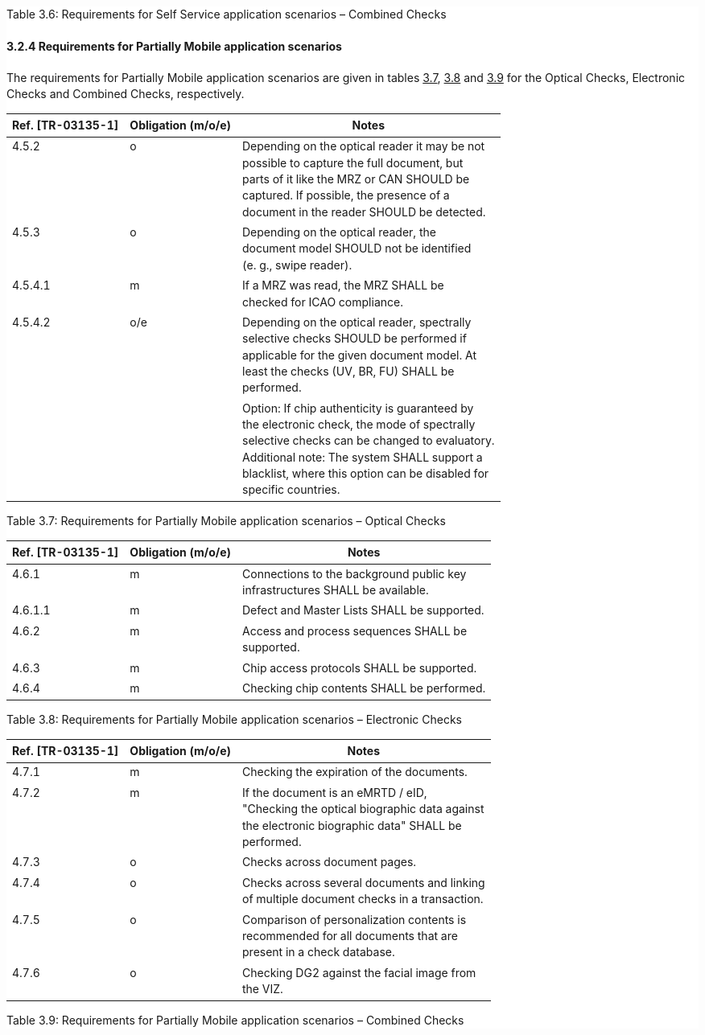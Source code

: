<span id="page-8-0"></span>Table 3.6: Requirements for Self Service application scenarios – Combined Checks

#### 3.2.4 Requirements for Partially Mobile application scenarios

The requirements for Partially Mobile application scenarios are given in tables [3.7](#page-8-1), [3.8](#page-9-1) and [3.9](#page-9-0) for the Optical Checks, Electronic Checks and Combined Checks, respectively.

| Ref. [TR-03135-1] | Obligation (m/o/e) | Notes                                                                                                                                                                                                                                                                     |
|-------------------|--------------------|---------------------------------------------------------------------------------------------------------------------------------------------------------------------------------------------------------------------------------------------------------------------------|
| 4.5.2             | o                  | Depending on the optical reader it may be not<br>possible to capture the full document, but<br>parts of it like the MRZ or CAN SHOULD be<br>captured. If possible, the presence of a<br>document in the reader SHOULD be detected.                                        |
| 4.5.3             | o                  | Depending on the optical reader, the<br>document model SHOULD not be identified<br>(e. g., swipe reader).                                                                                                                                                                 |
| 4.5.4.1           | m                  | If a MRZ was read, the MRZ SHALL be<br>checked for ICAO compliance.                                                                                                                                                                                                       |
| 4.5.4.2           | o/e                | Depending on the optical reader, spectrally<br>selective checks SHOULD be performed if<br>applicable for the given document model. At<br>least the checks (UV, BR, FU) SHALL be<br>performed.                                                                             |
|                   |                    | Option: If chip authenticity is guaranteed by<br>the electronic check, the mode of spectrally<br>selective checks can be changed to evaluatory.<br>Additional note: The system SHALL support a<br>blacklist, where this option can be disabled for<br>specific countries. |

<span id="page-8-1"></span>Table 3.7: Requirements for Partially Mobile application scenarios – Optical Checks

| Ref. [TR-03135-1] | Obligation (m/o/e) | Notes                                                                           |
|-------------------|--------------------|---------------------------------------------------------------------------------|
| 4.6.1             | m                  | Connections to the background public key<br>infrastructures SHALL be available. |
| 4.6.1.1           | m                  | Defect and Master Lists SHALL be supported.                                     |
| 4.6.2             | m                  | Access and process sequences SHALL be<br>supported.                             |
| 4.6.3             | m                  | Chip access protocols SHALL be supported.                                       |
| 4.6.4             | m                  | Checking chip contents SHALL be performed.                                      |

<span id="page-9-1"></span>Table 3.8: Requirements for Partially Mobile application scenarios – Electronic Checks

| Ref. [TR-03135-1] | Obligation (m/o/e) | Notes                                                                                                                                         |
|-------------------|--------------------|-----------------------------------------------------------------------------------------------------------------------------------------------|
| 4.7.1             | m                  | Checking the expiration of the documents.                                                                                                     |
| 4.7.2             | m                  | If the document is an eMRTD / eID,<br>"Checking the optical biographic data against<br>the electronic biographic data" SHALL be<br>performed. |
| 4.7.3             | o                  | Checks across document pages.                                                                                                                 |
| 4.7.4             | o                  | Checks across several documents and linking<br>of multiple document checks in a transaction.                                                  |
| 4.7.5             | o                  | Comparison of personalization contents is<br>recommended for all documents that are<br>present in a check database.                           |
| 4.7.6             | o                  | Checking DG2 against the facial image from<br>the VIZ.                                                                                        |

<span id="page-9-0"></span>Table 3.9: Requirements for Partially Mobile application scenarios – Combined Checks
